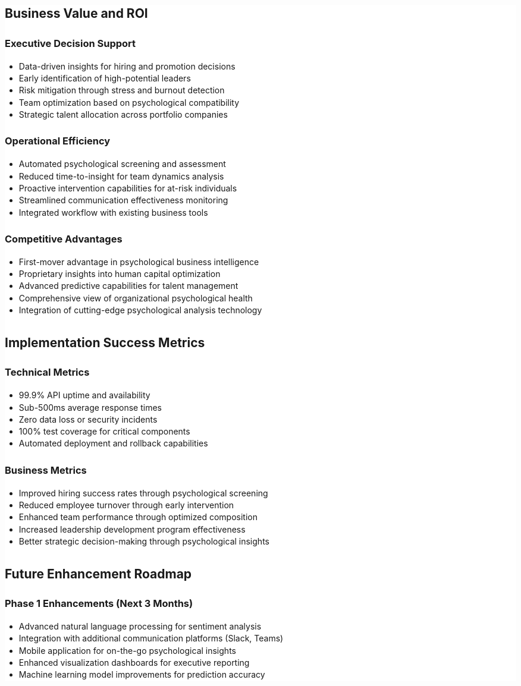 ## Business Value and ROI

### Executive Decision Support
- Data-driven insights for hiring and promotion decisions
- Early identification of high-potential leaders
- Risk mitigation through stress and burnout detection
- Team optimization based on psychological compatibility
- Strategic talent allocation across portfolio companies

### Operational Efficiency
- Automated psychological screening and assessment
- Reduced time-to-insight for team dynamics analysis
- Proactive intervention capabilities for at-risk individuals
- Streamlined communication effectiveness monitoring
- Integrated workflow with existing business tools

### Competitive Advantages
- First-mover advantage in psychological business intelligence
- Proprietary insights into human capital optimization
- Advanced predictive capabilities for talent management
- Comprehensive view of organizational psychological health
- Integration of cutting-edge psychological analysis technology

## Implementation Success Metrics

### Technical Metrics
- 99.9% API uptime and availability
- Sub-500ms average response times
- Zero data loss or security incidents
- 100% test coverage for critical components
- Automated deployment and rollback capabilities

### Business Metrics
- Improved hiring success rates through psychological screening
- Reduced employee turnover through early intervention
- Enhanced team performance through optimized composition
- Increased leadership development program effectiveness
- Better strategic decision-making through psychological insights

## Future Enhancement Roadmap

### Phase 1 Enhancements (Next 3 Months)
- Advanced natural language processing for sentiment analysis
- Integration with additional communication platforms (Slack, Teams)
- Mobile application for on-the-go psychological insights
- Enhanced visualization dashboards for executive reporting
- Machine learning model improvements for prediction accuracy

